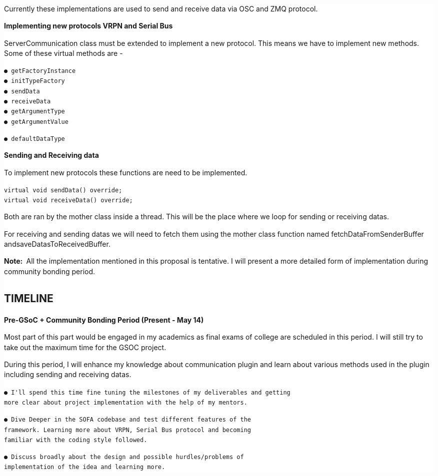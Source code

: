 Currently these implementations are used to send and receive data via OSC and
ZMQ protocol.

**Implementing new protocols VRPN and Serial Bus**

ServerCommunication​ class must be extended to implement a new protocol. This
means we have to implement new methods. Some of these virtual methods are -

```
● getFactoryInstance
● initTypeFactory
● sendData
● receiveData
● getArgumentType
● getArgumentValue
```

```
● defaultDataType
```
**Sending and Receiving data**

To implement new protocols these functions are need to be implemented.

```
​virtual​ ​void​ ​sendData​() override;
​virtual​ ​void​ ​receiveData​() override;
```
Both are ran by the mother class inside a thread. This will be the place where we
loop for sending or receiving datas.

For receiving and sending datas we will need to fetch them using the mother class
function named ​fetchDataFromSenderBuffer​ and ​saveDatasToReceivedBuffer​.

**Note: ​** All the implementation mentioned in this proposal is tentative. I will present a
more detailed form of implementation during community bonding period.

## TIMELINE

**Pre-GSoC + Community Bonding Period (Present - May 14)**

Most part of this part would be engaged in my academics as final exams of college
are scheduled in this period. I will still try to take out the maximum time for the
GSOC project.

During this period, I will enhance my knowledge about communication plugin and
learn about various methods used in the plugin including sending and receiving
datas.

```
● I'll spend this time fine tuning the milestones of my deliverables and getting
more clear about project implementation with the help of my mentors.
```
```
● Dive Deeper in the SOFA codebase and test different features of the
framework. Learning more about VRPN, Serial Bus protocol and becoming
familiar with the coding style followed.
```
```
● Discuss broadly about the design and possible hurdles/problems of
implementation of the idea and learning more.
```
